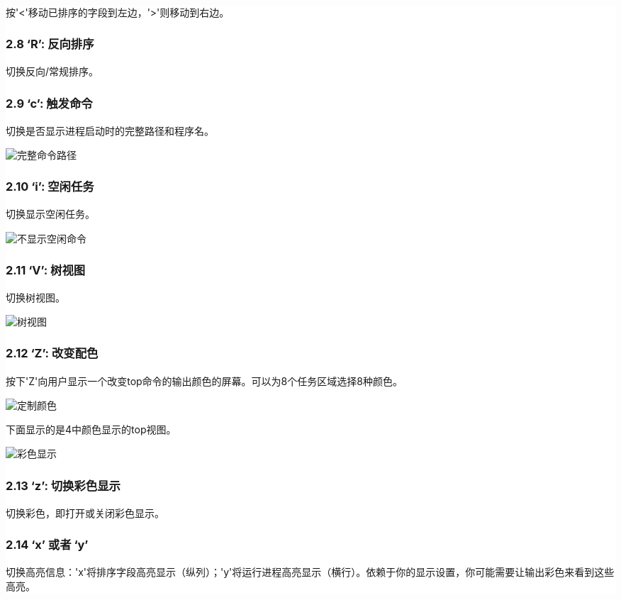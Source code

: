 按'<'移动已排序的字段到左边，'>'则移动到右边。


### 2.8 ‘R’: 反向排序


切换反向/常规排序。


### 2.9 ‘c’: 触发命令


切换是否显示进程启动时的完整路径和程序名。


![完整命令路径](/data/attachment/album/201312/08/1059520g96thhhophcphyy.png)


### 2.10 ‘i’: 空闲任务


切换显示空闲任务。


![不显示空闲命令](/data/attachment/album/201312/08/105954e6ohpfesclexrhmp.png)


### 2.11 ‘V’: 树视图


切换树视图。


![树视图](/data/attachment/album/201312/08/105955z6v88vcg6v5h1gv6.png)


### 2.12 ‘Z’: 改变配色


按下'Z'向用户显示一个改变top命令的输出颜色的屏幕。可以为8个任务区域选择8种颜色。


![定制颜色](/data/attachment/album/201312/08/105957f6ofah7b9z69e4u4.png)


下面显示的是4中颜色显示的top视图。


![彩色显示](/data/attachment/album/201312/08/105959tutpus3u406talpp.png)


### 2.13 ‘z’: 切换彩色显示


切换彩色，即打开或关闭彩色显示。


### 2.14 ‘x’ 或者 ‘y’


切换高亮信息：'x'将排序字段高亮显示（纵列）；'y'将运行进程高亮显示（横行）。依赖于你的显示设置，你可能需要让输出彩色来看到这些高亮。
